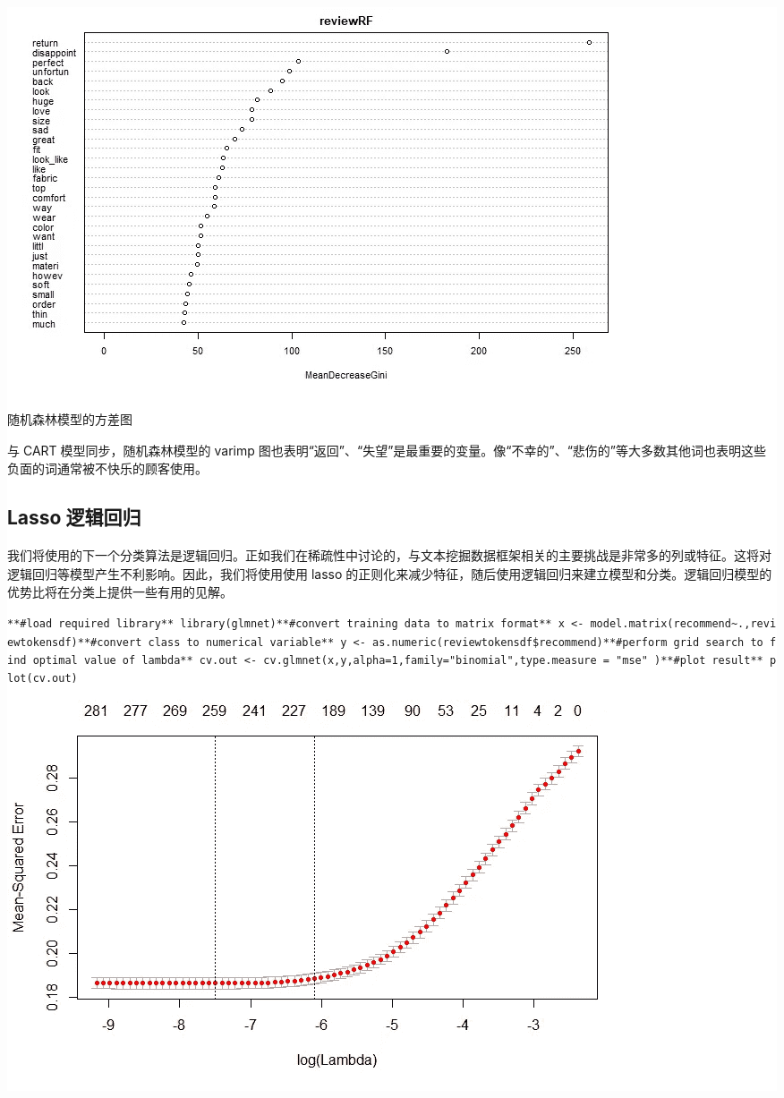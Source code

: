 ![](img/4a681a2c5526a3c1cf86b62ac115ae80.png)

随机森林模型的方差图

与 CART 模型同步，随机森林模型的 varimp 图也表明“返回”、“失望”是最重要的变量。像“不幸的”、“悲伤的”等大多数其他词也表明这些负面的词通常被不快乐的顾客使用。

## Lasso 逻辑回归

我们将使用的下一个分类算法是逻辑回归。正如我们在稀疏性中讨论的，与文本挖掘数据框架相关的主要挑战是非常多的列或特征。这将对逻辑回归等模型产生不利影响。因此，我们将使用使用 lasso 的正则化来减少特征，随后使用逻辑回归来建立模型和分类。逻辑回归模型的优势比将在分类上提供一些有用的见解。

```
**#load required library** library(glmnet)**#convert training data to matrix format** x <- model.matrix(recommend~.,reviewtokensdf)**#convert class to numerical variable** y <- as.numeric(reviewtokensdf$recommend)**#perform grid search to find optimal value of lambda** cv.out <- cv.glmnet(x,y,alpha=1,family="binomial",type.measure = "mse" )**#plot result** plot(cv.out)
```

![](img/65db8b86c1a17d684df066935925451f.png)
